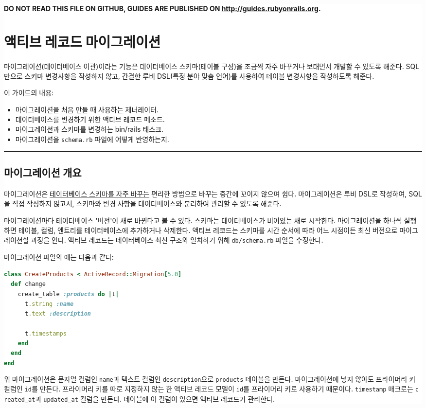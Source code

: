 **DO NOT READ THIS FILE ON GITHUB, GUIDES ARE PUBLISHED ON http://guides.rubyonrails.org.**

액티브 레코드 마이그레이션
========================

마이그레이션(데이터베이스 이관)이라는 기능은 데이터베이스 스키마(테이블 구성)을 조금씩 자주
바꾸거나 보태면서 개발할 수 있도록 해준다. SQL만으로 스키마 변경사항을 작성하지 않고,
간결한 루비 DSL(특정 분야 맞춤 언어)를 사용하여 테이블 변경사항을 작성하도록
해준다.

이 가이드의 내용:

* 마이그레이션을 처음 만들 때 사용하는 제너레이터.
* 데이터베이스를 변경하기 위한 액티브 레코드 메소드.
* 마이그레이션과 스키마를 변경하는 bin/rails 태스크.
* 마이그레이션을 `schema.rb` 파일에 어떻게 반영하는지.

--------------------------------------------------------------------------------

마이그레이션 개요
------------------

마이그레이션은
[테이터베이스 스키마를 자주 바꾸는](https://en.wikipedia.org/wiki/Schema_migration)
편리한 방법으로 바꾸는 중간에 꼬이지 않으며 쉽다. 마이그레이션은 루비 DSL로 작성하여,
SQL을 직접 작성하지 않고서, 스키마와 변경 사항을 데이터베이스와 분리하여 관리할 수 있도록 해준다.

마이그레이션마다 테이터베이스 '버전'이 새로 바뀐다고 볼 수 있다.
스키마는 데이터베이스가 비어있는 채로 시작한다. 마이그레이션을 하나씩 실행하면 테이블, 컬럼, 엔트리를
테이터베이스에 추가하거나 삭제한다. 액티브 레코드는 스키마를
시간 순서에 따라 어느 시점이든 최신 버전으로 마이그레이션할 과정을 안다.
액티브 레코드는 테이터베이스 최신 구조와 일치하기 위해
`db/schema.rb` 파일을 수정한다.

마이그레이션 파일의 예는 다음과 같다:

```ruby
class CreateProducts < ActiveRecord::Migration[5.0]
  def change
    create_table :products do |t|
      t.string :name
      t.text :description

      t.timestamps
    end
  end
end
```

위 마이그레이션은 문자열 컬럼인 `name`과 텍스트 컬럼인 `description`으로
`products` 테이블을 만든다. 마이그레이션에 넣지 않아도
프라이머리 키 컬럼인 `id`를 만든다. 프라이머리 키를 따로 지정하지 않는 한 액티브
레코드 모델이 `id`를 프라이머리 키로 사용하기 때문이다. `timestamp` 매크로는 `created_at`과
`updated_at` 컬럼을 만든다. 테이블에 이 컬럼이 있으면 액티브 레코드가
관리한다.
